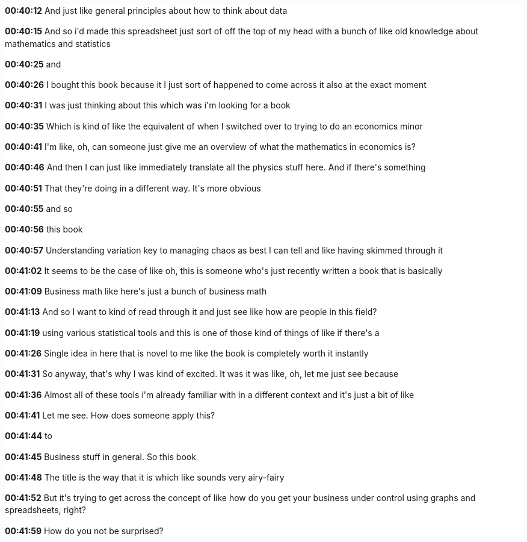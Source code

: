 **00:40:12** And just like general principles about how to think about data

**00:40:15** And so i'd made this spreadsheet just sort of off the top of my head with a bunch of like old knowledge about mathematics and statistics

**00:40:25** and

**00:40:26** I bought this book because it I just sort of happened to come across it also at the exact moment

**00:40:31** I was just thinking about this which was i'm looking for a book

**00:40:35** Which is kind of like the equivalent of when I switched over to trying to do an economics minor

**00:40:41** I'm like, oh, can someone just give me an overview of what the mathematics in economics is?

**00:40:46** And then I can just like immediately translate all the physics stuff here. And if there's something

**00:40:51** That they're doing in a different way. It's more obvious

**00:40:55** and so

**00:40:56** this book

**00:40:57** Understanding variation key to managing chaos as best I can tell and like having skimmed through it

**00:41:02** It seems to be the case of like oh, this is someone who's just recently written a book that is basically

**00:41:09** Business math like here's just a bunch of business math

**00:41:13** And so I want to kind of read through it and just see like how are people in this field?

**00:41:19** using various statistical tools and this is one of those kind of things of like if there's a

**00:41:26** Single idea in here that is novel to me like the book is completely worth it instantly

**00:41:31** So anyway, that's why I was kind of excited. It was it was like, oh, let me just see because

**00:41:36** Almost all of these tools i'm already familiar with in a different context and it's just a bit of like

**00:41:41** Let me see. How does someone apply this?

**00:41:44** to

**00:41:45** Business stuff in general. So this book

**00:41:48** The title is the way that it is which like sounds very airy-fairy

**00:41:52** But it's trying to get across the concept of like how do you get your business under control using graphs and spreadsheets, right?

**00:41:59** How do you not be surprised?
